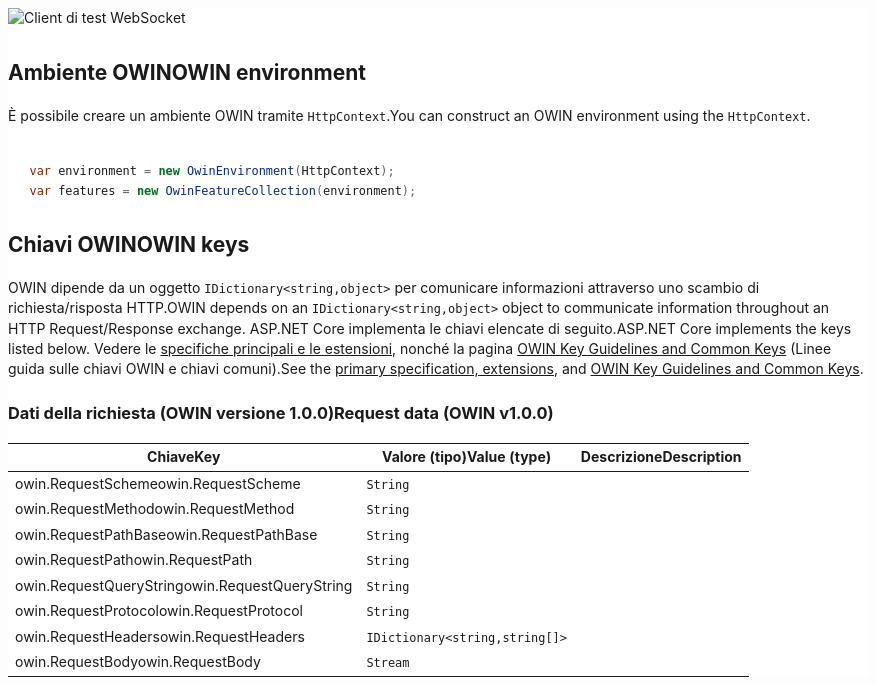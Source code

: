 ![Client di test WebSocket](owin/_static/websocket-test.png)

## <a name="owin-environment"></a><span data-ttu-id="2045a-146">Ambiente OWIN</span><span class="sxs-lookup"><span data-stu-id="2045a-146">OWIN environment</span></span>

<span data-ttu-id="2045a-147">È possibile creare un ambiente OWIN tramite `HttpContext`.</span><span class="sxs-lookup"><span data-stu-id="2045a-147">You can construct an OWIN environment using the `HttpContext`.</span></span>

```csharp

   var environment = new OwinEnvironment(HttpContext);
   var features = new OwinFeatureCollection(environment);
   ```

## <a name="owin-keys"></a><span data-ttu-id="2045a-148">Chiavi OWIN</span><span class="sxs-lookup"><span data-stu-id="2045a-148">OWIN keys</span></span>

<span data-ttu-id="2045a-149">OWIN dipende da un oggetto `IDictionary<string,object>` per comunicare informazioni attraverso uno scambio di richiesta/risposta HTTP.</span><span class="sxs-lookup"><span data-stu-id="2045a-149">OWIN depends on an `IDictionary<string,object>` object to communicate information throughout an HTTP Request/Response exchange.</span></span> <span data-ttu-id="2045a-150">ASP.NET Core implementa le chiavi elencate di seguito.</span><span class="sxs-lookup"><span data-stu-id="2045a-150">ASP.NET Core implements the keys listed below.</span></span> <span data-ttu-id="2045a-151">Vedere le [specifiche principali e le estensioni](http://owin.org/#spec), nonché la pagina [OWIN Key Guidelines and Common Keys](http://owin.org/spec/spec/CommonKeys.html) (Linee guida sulle chiavi OWIN e chiavi comuni).</span><span class="sxs-lookup"><span data-stu-id="2045a-151">See the [primary specification, extensions](http://owin.org/#spec), and [OWIN Key Guidelines and Common Keys](http://owin.org/spec/spec/CommonKeys.html).</span></span>

### <a name="request-data-owin-v100"></a><span data-ttu-id="2045a-152">Dati della richiesta (OWIN versione 1.0.0)</span><span class="sxs-lookup"><span data-stu-id="2045a-152">Request data (OWIN v1.0.0)</span></span>

| <span data-ttu-id="2045a-153">Chiave</span><span class="sxs-lookup"><span data-stu-id="2045a-153">Key</span></span>               | <span data-ttu-id="2045a-154">Valore (tipo)</span><span class="sxs-lookup"><span data-stu-id="2045a-154">Value (type)</span></span> | <span data-ttu-id="2045a-155">Descrizione</span><span class="sxs-lookup"><span data-stu-id="2045a-155">Description</span></span> |
| ----------------- | ------------ | ----------- |
| <span data-ttu-id="2045a-156">owin.RequestScheme</span><span class="sxs-lookup"><span data-stu-id="2045a-156">owin.RequestScheme</span></span> | `String` |  |
| <span data-ttu-id="2045a-157">owin.RequestMethod</span><span class="sxs-lookup"><span data-stu-id="2045a-157">owin.RequestMethod</span></span>  | `String` | |    
| <span data-ttu-id="2045a-158">owin.RequestPathBase</span><span class="sxs-lookup"><span data-stu-id="2045a-158">owin.RequestPathBase</span></span>  | `String` | |    
| <span data-ttu-id="2045a-159">owin.RequestPath</span><span class="sxs-lookup"><span data-stu-id="2045a-159">owin.RequestPath</span></span> | `String` | |     
| <span data-ttu-id="2045a-160">owin.RequestQueryString</span><span class="sxs-lookup"><span data-stu-id="2045a-160">owin.RequestQueryString</span></span>  | `String` | |    
| <span data-ttu-id="2045a-161">owin.RequestProtocol</span><span class="sxs-lookup"><span data-stu-id="2045a-161">owin.RequestProtocol</span></span>  | `String` | |    
| <span data-ttu-id="2045a-162">owin.RequestHeaders</span><span class="sxs-lookup"><span data-stu-id="2045a-162">owin.RequestHeaders</span></span> | `IDictionary<string,string[]>`  | |
| <span data-ttu-id="2045a-163">owin.RequestBody</span><span class="sxs-lookup"><span data-stu-id="2045a-163">owin.RequestBody</span></span> | `Stream`  | |
